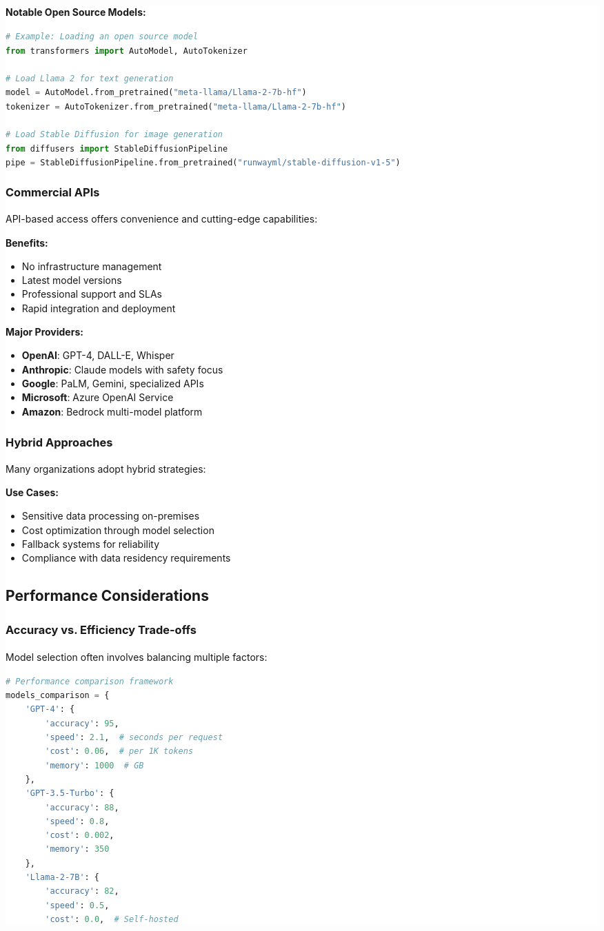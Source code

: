 **Notable Open Source Models:**
```python
# Example: Loading an open source model
from transformers import AutoModel, AutoTokenizer

# Load Llama 2 for text generation
model = AutoModel.from_pretrained("meta-llama/Llama-2-7b-hf")
tokenizer = AutoTokenizer.from_pretrained("meta-llama/Llama-2-7b-hf")

# Load Stable Diffusion for image generation
from diffusers import StableDiffusionPipeline
pipe = StableDiffusionPipeline.from_pretrained("runwayml/stable-diffusion-v1-5")
```

### Commercial APIs

API-based access offers convenience and cutting-edge capabilities:

**Benefits:**
- No infrastructure management
- Latest model versions
- Professional support and SLAs
- Rapid integration and deployment

**Major Providers:**
- **OpenAI**: GPT-4, DALL-E, Whisper
- **Anthropic**: Claude models with safety focus
- **Google**: PaLM, Gemini, specialized APIs
- **Microsoft**: Azure OpenAI Service
- **Amazon**: Bedrock multi-model platform

### Hybrid Approaches

Many organizations adopt hybrid strategies:

**Use Cases:**
- Sensitive data processing on-premises
- Cost optimization through model selection
- Fallback systems for reliability
- Compliance with data residency requirements

## Performance Considerations

### Accuracy vs. Efficiency Trade-offs

Model selection often involves balancing multiple factors:

```python
# Performance comparison framework
models_comparison = {
    'GPT-4': {
        'accuracy': 95,
        'speed': 2.1,  # seconds per request
        'cost': 0.06,  # per 1K tokens
        'memory': 1000  # GB
    },
    'GPT-3.5-Turbo': {
        'accuracy': 88,
        'speed': 0.8,
        'cost': 0.002,
        'memory': 350
    },
    'Llama-2-7B': {
        'accuracy': 82,
        'speed': 0.5,
        'cost': 0.0,  # Self-hosted
```